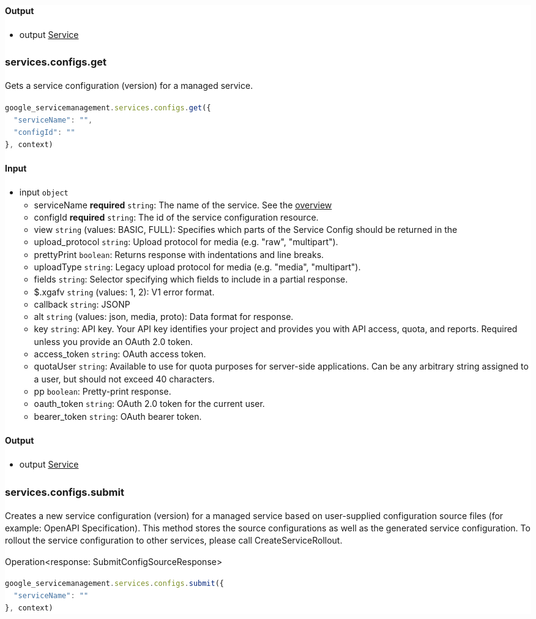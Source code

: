 #### Output
* output [Service](#service)

### services.configs.get
Gets a service configuration (version) for a managed service.


```js
google_servicemanagement.services.configs.get({
  "serviceName": "",
  "configId": ""
}, context)
```

#### Input
* input `object`
  * serviceName **required** `string`: The name of the service.  See the [overview](/service-management/overview)
  * configId **required** `string`: The id of the service configuration resource.
  * view `string` (values: BASIC, FULL): Specifies which parts of the Service Config should be returned in the
  * upload_protocol `string`: Upload protocol for media (e.g. "raw", "multipart").
  * prettyPrint `boolean`: Returns response with indentations and line breaks.
  * uploadType `string`: Legacy upload protocol for media (e.g. "media", "multipart").
  * fields `string`: Selector specifying which fields to include in a partial response.
  * $.xgafv `string` (values: 1, 2): V1 error format.
  * callback `string`: JSONP
  * alt `string` (values: json, media, proto): Data format for response.
  * key `string`: API key. Your API key identifies your project and provides you with API access, quota, and reports. Required unless you provide an OAuth 2.0 token.
  * access_token `string`: OAuth access token.
  * quotaUser `string`: Available to use for quota purposes for server-side applications. Can be any arbitrary string assigned to a user, but should not exceed 40 characters.
  * pp `boolean`: Pretty-print response.
  * oauth_token `string`: OAuth 2.0 token for the current user.
  * bearer_token `string`: OAuth bearer token.

#### Output
* output [Service](#service)

### services.configs.submit
Creates a new service configuration (version) for a managed service based
on
user-supplied configuration source files (for example: OpenAPI
Specification). This method stores the source configurations as well as the
generated service configuration. To rollout the service configuration to
other services,
please call CreateServiceRollout.

Operation<response: SubmitConfigSourceResponse>


```js
google_servicemanagement.services.configs.submit({
  "serviceName": ""
}, context)
```
